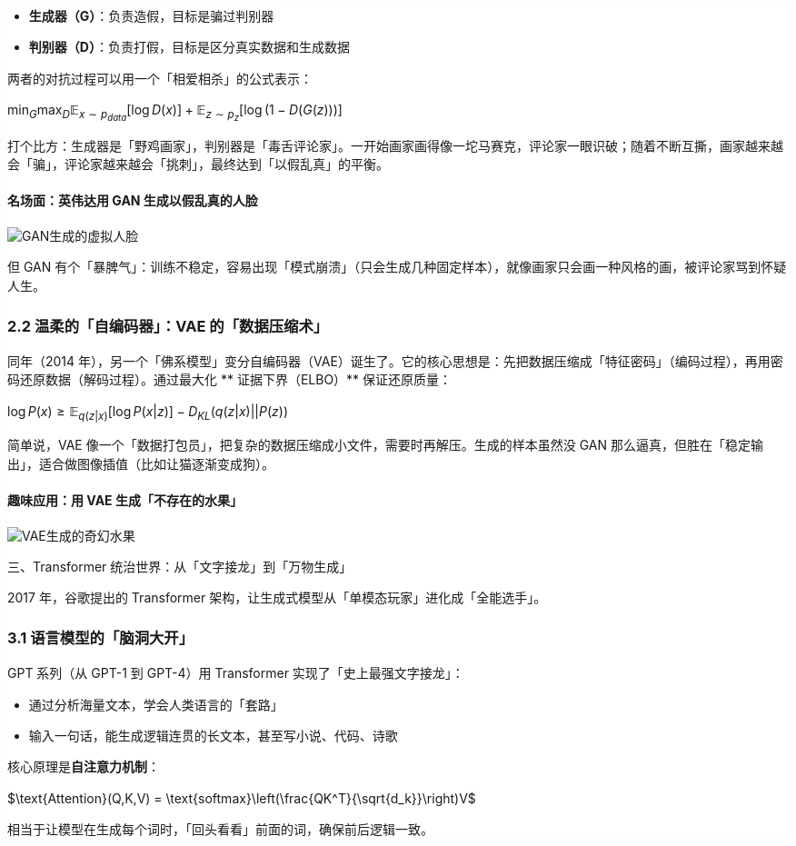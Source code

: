 
*   **生成器（G）**：负责造假，目标是骗过判别器


*   **判别器（D）**：负责打假，目标是区分真实数据和生成数据


两者的对抗过程可以用一个「相爱相杀」的公式表示：


$\min_G \max_D \mathbb{E}_{x\sim p_{data}}[\log D(x)] + \mathbb{E}_{z\sim p_z}[\log(1-D(G(z)))]$

打个比方：生成器是「野鸡画家」，判别器是「毒舌评论家」。一开始画家画得像一坨马赛克，评论家一眼识破；随着不断互撕，画家越来越会「骗」，评论家越来越会「挑刺」，最终达到「以假乱真」的平衡。


#### 名场面：英伟达用 GAN 生成以假乱真的人脸&#xA;



![GAN生成的虚拟人脸](https://p3-search.byteimg.com/obj/pgc-image/6f4d4f189e1744c287df56a8066f113a)

但 GAN 有个「暴脾气」：训练不稳定，容易出现「模式崩溃」（只会生成几种固定样本），就像画家只会画一种风格的画，被评论家骂到怀疑人生。


### 2.2 温柔的「自编码器」：VAE 的「数据压缩术」&#xA;

同年（2014 年），另一个「佛系模型」变分自编码器（VAE）诞生了。它的核心思想是：先把数据压缩成「特征密码」（编码过程），再用密码还原数据（解码过程）。通过最大化 \*\* 证据下界（ELBO）\*\* 保证还原质量：


$\log P(x) \geq \mathbb{E}_{q(z|x)}[\log P(x|z)] - D_{KL}(q(z|x) || P(z))$

简单说，VAE 像一个「数据打包员」，把复杂的数据压缩成小文件，需要时再解压。生成的样本虽然没 GAN 那么逼真，但胜在「稳定输出」，适合做图像插值（比如让猫逐渐变成狗）。


#### 趣味应用：用 VAE 生成「不存在的水果」&#xA;



![VAE生成的奇幻水果](https://p3-search.byteimg.com/obj/labis/ba4b78eaa0037707ef375181f1310733)

三、Transformer 统治世界：从「文字接龙」到「万物生成」



2017 年，谷歌提出的 Transformer 架构，让生成式模型从「单模态玩家」进化成「全能选手」。


### 3.1 语言模型的「脑洞大开」&#xA;

GPT 系列（从 GPT-1 到 GPT-4）用 Transformer 实现了「史上最强文字接龙」：




*   通过分析海量文本，学会人类语言的「套路」


*   输入一句话，能生成逻辑连贯的长文本，甚至写小说、代码、诗歌


核心原理是**自注意力机制**：


$\text{Attention}(Q,K,V) = \text{softmax}\left(\frac{QK^T}{\sqrt{d_k}}\right)V$

相当于让模型在生成每个词时，「回头看看」前面的词，确保前后逻辑一致。
